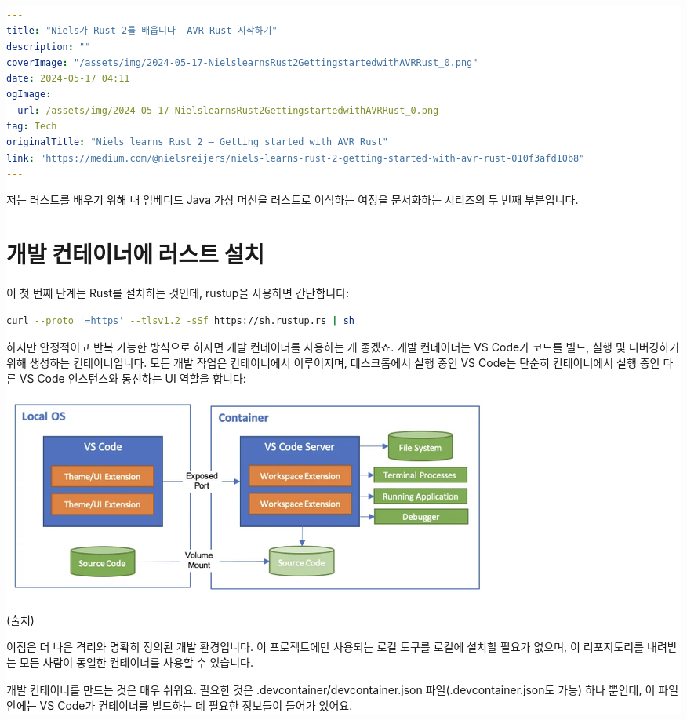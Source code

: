 ```yaml
---
title: "Niels가 Rust 2를 배웁니다  AVR Rust 시작하기"
description: ""
coverImage: "/assets/img/2024-05-17-NielslearnsRust2GettingstartedwithAVRRust_0.png"
date: 2024-05-17 04:11
ogImage: 
  url: /assets/img/2024-05-17-NielslearnsRust2GettingstartedwithAVRRust_0.png
tag: Tech
originalTitle: "Niels learns Rust 2 — Getting started with AVR Rust"
link: "https://medium.com/@nielsreijers/niels-learns-rust-2-getting-started-with-avr-rust-010f3afd10b8"
---
```



저는 러스트를 배우기 위해 내 임베디드 Java 가상 머신을 러스트로 이식하는 여정을 문서화하는 시리즈의 두 번째 부분입니다.

# 개발 컨테이너에 러스트 설치

이 첫 번째 단계는 Rust를 설치하는 것인데, rustup을 사용하면 간단합니다:

```bash
curl --proto '=https' --tlsv1.2 -sSf https://sh.rustup.rs | sh
```

<div class="content-ad"></div>

하지만 안정적이고 반복 가능한 방식으로 하자면 개발 컨테이너를 사용하는 게 좋겠죠. 개발 컨테이너는 VS Code가 코드를 빌드, 실행 및 디버깅하기 위해 생성하는 컨테이너입니다. 모든 개발 작업은 컨테이너에서 이루어지며, 데스크톱에서 실행 중인 VS Code는 단순히 컨테이너에서 실행 중인 다른 VS Code 인스턴스와 통신하는 UI 역할을 합니다:

![image](/assets/img/2024-05-17-NielslearnsRust2GettingstartedwithAVRRust_0.png)

(출처)

이점은 더 나은 격리와 명확히 정의된 개발 환경입니다. 이 프로젝트에만 사용되는 로컬 도구를 로컬에 설치할 필요가 없으며, 이 리포지토리를 내려받는 모든 사람이 동일한 컨테이너를 사용할 수 있습니다.

<div class="content-ad"></div>

개발 컨테이너를 만드는 것은 매우 쉬워요. 필요한 것은 .devcontainer/devcontainer.json 파일(.devcontainer.json도 가능) 하나 뿐인데, 이 파일 안에는 VS Code가 컨테이너를 빌드하는 데 필요한 정보들이 들어가 있어요.
